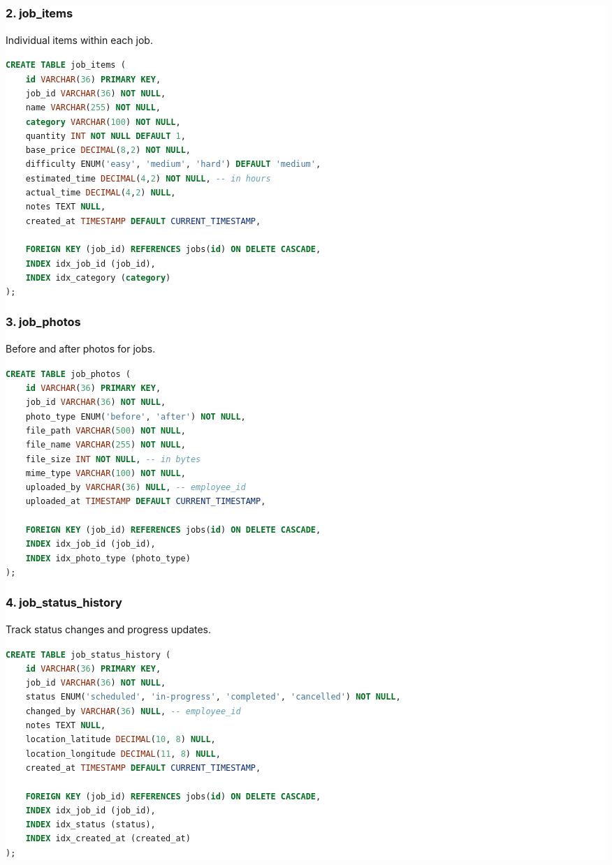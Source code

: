 ### 2. job_items
Individual items within each job.

```sql
CREATE TABLE job_items (
    id VARCHAR(36) PRIMARY KEY,
    job_id VARCHAR(36) NOT NULL,
    name VARCHAR(255) NOT NULL,
    category VARCHAR(100) NOT NULL,
    quantity INT NOT NULL DEFAULT 1,
    base_price DECIMAL(8,2) NOT NULL,
    difficulty ENUM('easy', 'medium', 'hard') DEFAULT 'medium',
    estimated_time DECIMAL(4,2) NOT NULL, -- in hours
    actual_time DECIMAL(4,2) NULL,
    notes TEXT NULL,
    created_at TIMESTAMP DEFAULT CURRENT_TIMESTAMP,
    
    FOREIGN KEY (job_id) REFERENCES jobs(id) ON DELETE CASCADE,
    INDEX idx_job_id (job_id),
    INDEX idx_category (category)
);
```

### 3. job_photos
Before and after photos for jobs.

```sql
CREATE TABLE job_photos (
    id VARCHAR(36) PRIMARY KEY,
    job_id VARCHAR(36) NOT NULL,
    photo_type ENUM('before', 'after') NOT NULL,
    file_path VARCHAR(500) NOT NULL,
    file_name VARCHAR(255) NOT NULL,
    file_size INT NOT NULL, -- in bytes
    mime_type VARCHAR(100) NOT NULL,
    uploaded_by VARCHAR(36) NULL, -- employee_id
    uploaded_at TIMESTAMP DEFAULT CURRENT_TIMESTAMP,
    
    FOREIGN KEY (job_id) REFERENCES jobs(id) ON DELETE CASCADE,
    INDEX idx_job_id (job_id),
    INDEX idx_photo_type (photo_type)
);
```

### 4. job_status_history
Track status changes and progress updates.

```sql
CREATE TABLE job_status_history (
    id VARCHAR(36) PRIMARY KEY,
    job_id VARCHAR(36) NOT NULL,
    status ENUM('scheduled', 'in-progress', 'completed', 'cancelled') NOT NULL,
    changed_by VARCHAR(36) NULL, -- employee_id
    notes TEXT NULL,
    location_latitude DECIMAL(10, 8) NULL,
    location_longitude DECIMAL(11, 8) NULL,
    created_at TIMESTAMP DEFAULT CURRENT_TIMESTAMP,
    
    FOREIGN KEY (job_id) REFERENCES jobs(id) ON DELETE CASCADE,
    INDEX idx_job_id (job_id),
    INDEX idx_status (status),
    INDEX idx_created_at (created_at)
);
```
